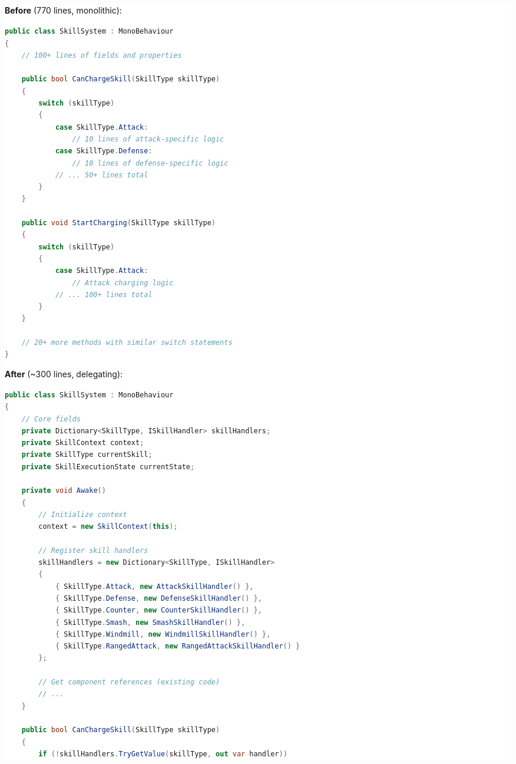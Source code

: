 **Before** (770 lines, monolithic):
```csharp
public class SkillSystem : MonoBehaviour
{
    // 100+ lines of fields and properties

    public bool CanChargeSkill(SkillType skillType)
    {
        switch (skillType)
        {
            case SkillType.Attack:
                // 10 lines of attack-specific logic
            case SkillType.Defense:
                // 10 lines of defense-specific logic
            // ... 50+ lines total
        }
    }

    public void StartCharging(SkillType skillType)
    {
        switch (skillType)
        {
            case SkillType.Attack:
                // Attack charging logic
            // ... 100+ lines total
        }
    }

    // 20+ more methods with similar switch statements
}
```

**After** (~300 lines, delegating):
```csharp
public class SkillSystem : MonoBehaviour
{
    // Core fields
    private Dictionary<SkillType, ISkillHandler> skillHandlers;
    private SkillContext context;
    private SkillType currentSkill;
    private SkillExecutionState currentState;

    private void Awake()
    {
        // Initialize context
        context = new SkillContext(this);

        // Register skill handlers
        skillHandlers = new Dictionary<SkillType, ISkillHandler>
        {
            { SkillType.Attack, new AttackSkillHandler() },
            { SkillType.Defense, new DefenseSkillHandler() },
            { SkillType.Counter, new CounterSkillHandler() },
            { SkillType.Smash, new SmashSkillHandler() },
            { SkillType.Windmill, new WindmillSkillHandler() },
            { SkillType.RangedAttack, new RangedAttackSkillHandler() }
        };

        // Get component references (existing code)
        // ...
    }

    public bool CanChargeSkill(SkillType skillType)
    {
        if (!skillHandlers.TryGetValue(skillType, out var handler))
```